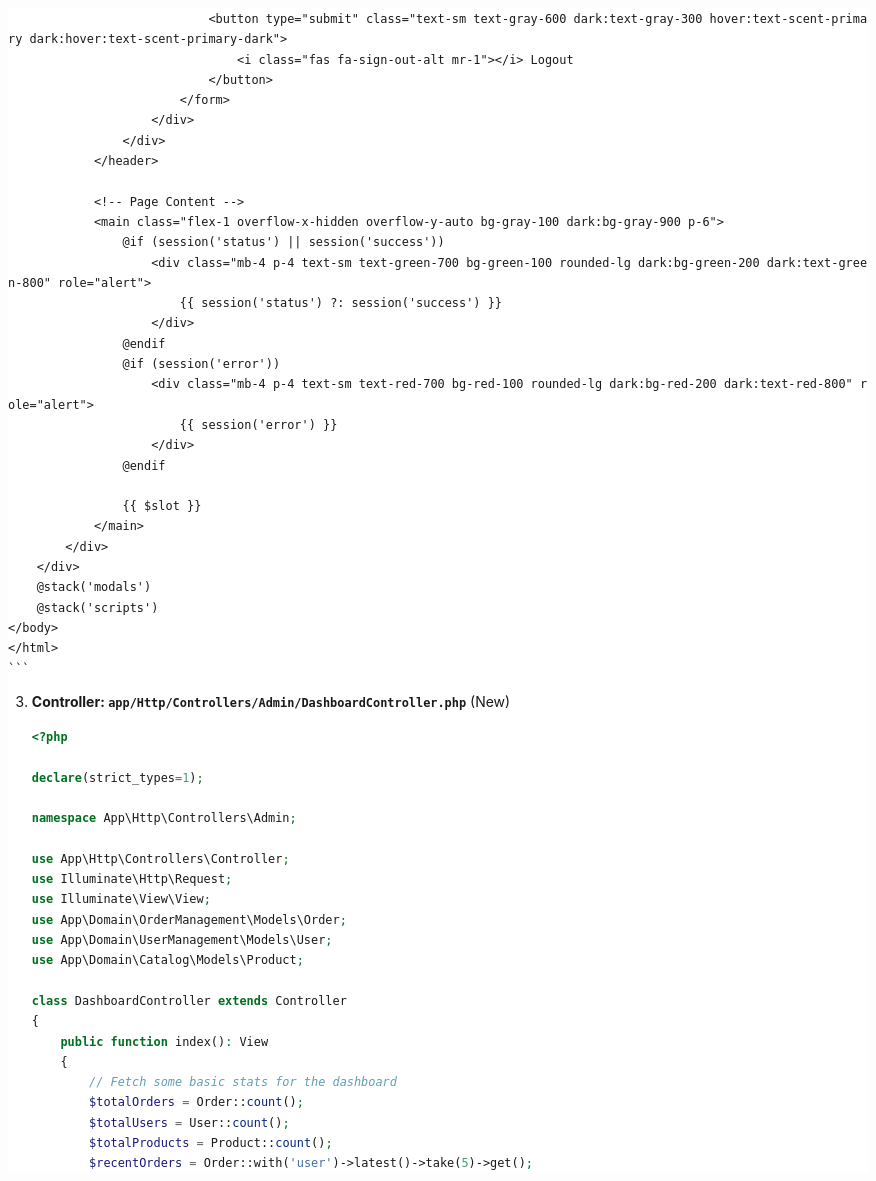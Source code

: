                                 <button type="submit" class="text-sm text-gray-600 dark:text-gray-300 hover:text-scent-primary dark:hover:text-scent-primary-dark">
                                    <i class="fas fa-sign-out-alt mr-1"></i> Logout
                                </button>
                            </form>
                        </div>
                    </div>
                </header>

                <!-- Page Content -->
                <main class="flex-1 overflow-x-hidden overflow-y-auto bg-gray-100 dark:bg-gray-900 p-6">
                    @if (session('status') || session('success'))
                        <div class="mb-4 p-4 text-sm text-green-700 bg-green-100 rounded-lg dark:bg-green-200 dark:text-green-800" role="alert">
                            {{ session('status') ?: session('success') }}
                        </div>
                    @endif
                    @if (session('error'))
                        <div class="mb-4 p-4 text-sm text-red-700 bg-red-100 rounded-lg dark:bg-red-200 dark:text-red-800" role="alert">
                            {{ session('error') }}
                        </div>
                    @endif

                    {{ $slot }}
                </main>
            </div>
        </div>
        @stack('modals')
        @stack('scripts')
    </body>
    </html>
    ```

3.  **Controller: `app/Http/Controllers/Admin/DashboardController.php`** (New)

    ```php
    <?php

    declare(strict_types=1);

    namespace App\Http\Controllers\Admin;

    use App\Http\Controllers\Controller;
    use Illuminate\Http\Request;
    use Illuminate\View\View;
    use App\Domain\OrderManagement\Models\Order;
    use App\Domain\UserManagement\Models\User;
    use App\Domain\Catalog\Models\Product;

    class DashboardController extends Controller
    {
        public function index(): View
        {
            // Fetch some basic stats for the dashboard
            $totalOrders = Order::count();
            $totalUsers = User::count();
            $totalProducts = Product::count();
            $recentOrders = Order::with('user')->latest()->take(5)->get();
